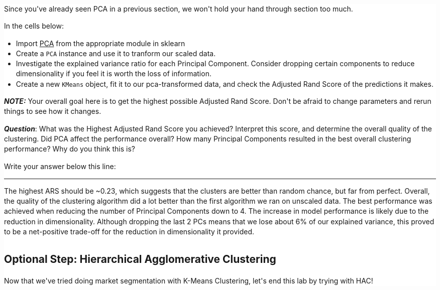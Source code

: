 Since you've already seen PCA in a previous section, we won't hold your hand through section too much. 

In the cells below:

* Import [PCA](https://scikit-learn.org/stable/modules/generated/sklearn.decomposition.PCA.html) from the appropriate module in sklearn
* Create a `PCA` instance and use it to tranform our scaled data. 
* Investigate the explained variance ratio for each Principal Component. Consider dropping certain components to reduce dimensionality if you feel it is worth the loss of information.
* Create a new `KMeans` object, fit it to our pca-transformed data, and check the Adjusted Rand Score of the predictions it makes. 

**_NOTE:_** Your overall goal here is to get the highest possible Adjusted Rand Score. Don't be afraid to change parameters and rerun things to see how it changes. 


```python

```


```python

```


```python

```


```python

```


```python

```

**_Question_**:  What was the Highest Adjusted Rand Score you achieved? Interpret this score, and determine the overall quality of the clustering. Did PCA affect the performance overall?  How many Principal Components resulted in the best overall clustering performance? Why do you think this is?

Write your answer below this line:
_______________________________________________________________________________________________________________________________

The highest ARS should be ~0.23, which suggests that the clusters are better than random chance, but far from perfect.  Overall, the quality of the clustering algorithm did a lot better than the first algorithm we ran on unscaled data. The best performance was achieved when reducing the number of Principal Components down to 4. The increase in model performance is likely due to the reduction in dimensionality. Although dropping the last 2 PCs means that we lose about 6% of our explained variance, this proved to be a net-positive trade-off for the reduction in dimensionality it provided. 

## Optional Step: Hierarchical Agglomerative Clustering

Now that we've tried doing market segmentation with K-Means Clustering, let's end this lab by trying with HAC!
